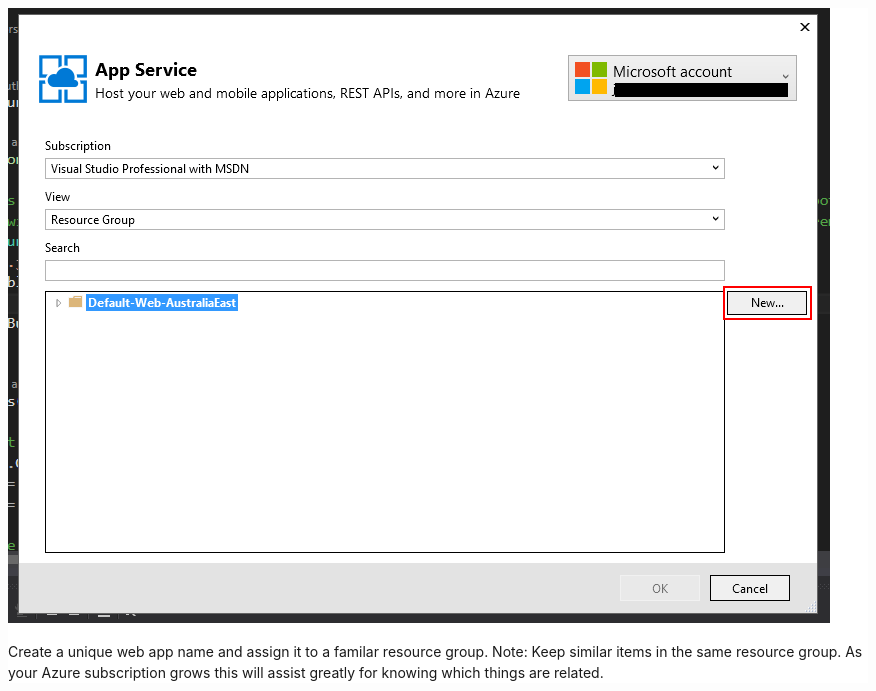 ![](../assets/errrptngapmwithdatadog-jan2018/publish2.png)

Create a unique web app name and assign it to a familar resource group. Note: Keep similar items in the same resource group. As your Azure subscription grows this will assist greatly for knowing which things are related.
